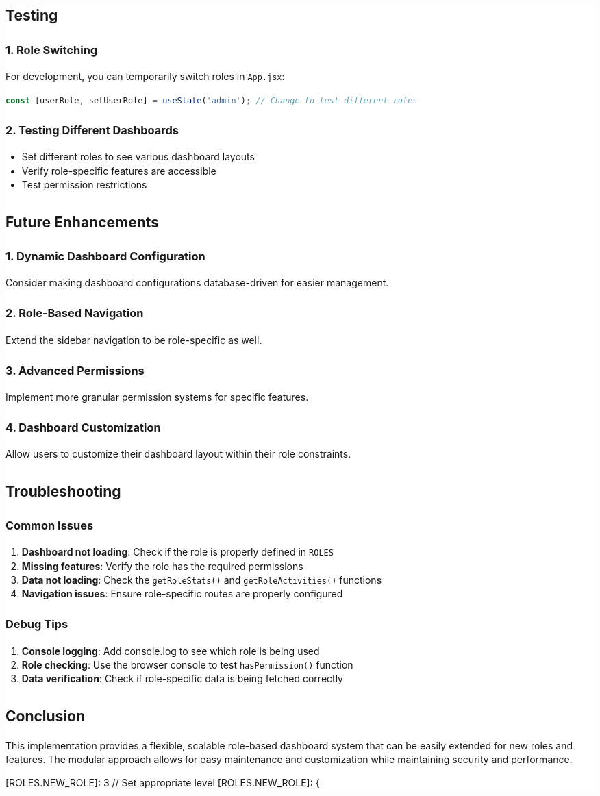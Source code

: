 ## Testing

### 1. Role Switching
For development, you can temporarily switch roles in `App.jsx`:

```javascript
const [userRole, setUserRole] = useState('admin'); // Change to test different roles
```

### 2. Testing Different Dashboards
- Set different roles to see various dashboard layouts
- Verify role-specific features are accessible
- Test permission restrictions

## Future Enhancements

### 1. Dynamic Dashboard Configuration
Consider making dashboard configurations database-driven for easier management.

### 2. Role-Based Navigation
Extend the sidebar navigation to be role-specific as well.

### 3. Advanced Permissions
Implement more granular permission systems for specific features.

### 4. Dashboard Customization
Allow users to customize their dashboard layout within their role constraints.

## Troubleshooting

### Common Issues

1. **Dashboard not loading**: Check if the role is properly defined in `ROLES`
2. **Missing features**: Verify the role has the required permissions
3. **Data not loading**: Check the `getRoleStats()` and `getRoleActivities()` functions
4. **Navigation issues**: Ensure role-specific routes are properly configured

### Debug Tips

1. **Console logging**: Add console.log to see which role is being used
2. **Role checking**: Use the browser console to test `hasPermission()` function
3. **Data verification**: Check if role-specific data is being fetched correctly

## Conclusion

This implementation provides a flexible, scalable role-based dashboard system that can be easily extended for new roles and features. The modular approach allows for easy maintenance and customization while maintaining security and performance. 

  [ROLES.NEW_ROLE]: 3 // Set appropriate level
  [ROLES.NEW_ROLE]: {